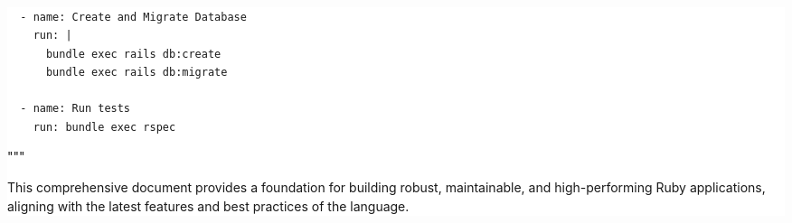       - name: Create and Migrate Database
        run: |
          bundle exec rails db:create
          bundle exec rails db:migrate

      - name: Run tests
        run: bundle exec rspec
"""

This comprehensive document provides a foundation for building robust, maintainable, and high-performing Ruby applications, aligning with the latest features and best practices of the language.
